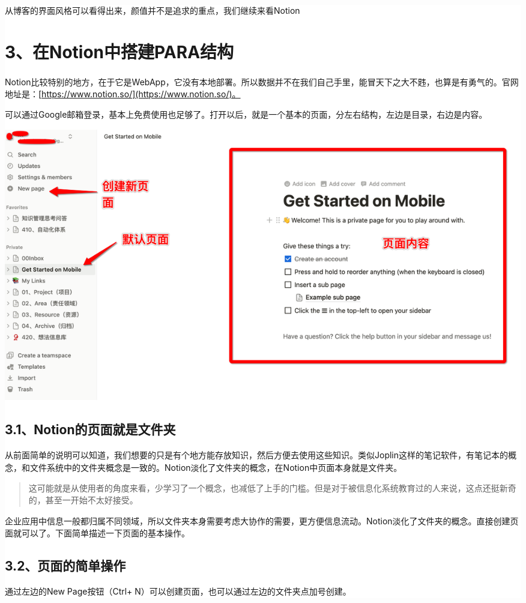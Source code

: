 从博客的界面风格可以看得出来，颜值并不是追求的重点，我们继续来看Notion

# 3、在Notion中搭建PARA结构

Notion比较特别的地方，在于它是WebApp，它没有本地部署。所以数据并不在我们自己手里，能冒天下之大不韪，也算是有勇气的。官网地址是：[https://www.notion.so/](https://www.notion.so/)。

可以通过Google邮箱登录，基本上免费使用也足够了。打开以后，就是一个基本的页面，分左右结构，左边是目录，右边是内容。

![](../../images/2023-08-30-ru-he-da-jian-shu-yu-zi-ji-de-zhi-shi-guan-li-ti-xi-unknown-chang-jing-pian-01-unknown/2023-09-04-14-34-41.png)

## 3.1、Notion的页面就是文件夹

从前面简单的说明可以知道，我们想要的只是有个地方能存放知识，然后方便去使用这些知识。类似Joplin这样的笔记软件，有笔记本的概念，和文件系统中的文件夹概念是一致的。Notion淡化了文件夹的概念，在Notion中页面本身就是文件夹。

> 这可能就是从使用者的角度来看，少学习了一个概念，也减低了上手的门槛。但是对于被信息化系统教育过的人来说，这点还挺新奇的，甚至一开始不太好接受。

企业应用中信息一般都归属不同领域，所以文件夹本身需要考虑大协作的需要，更方便信息流动。Notion淡化了文件夹的概念。直接创建页面就可以了。下面简单描述一下页面的基本操作。

## 3.2、页面的简单操作
通过左边的New Page按钮（Ctrl+ N）可以创建页面，也可以通过左边的文件夹点加号创建。